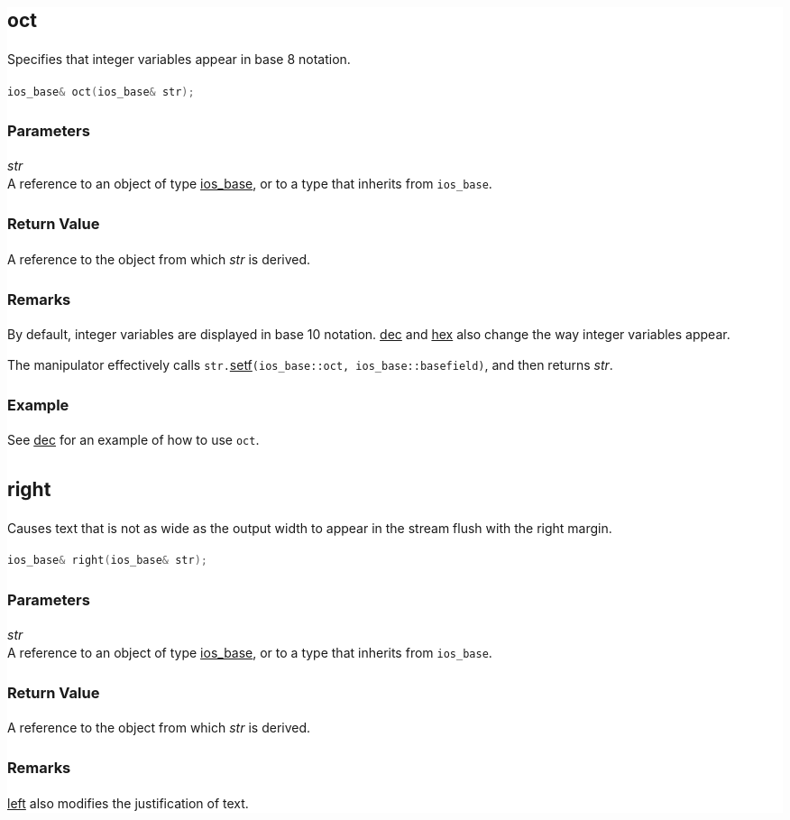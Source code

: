 ## <a name="oct"></a> oct

Specifies that integer variables appear in base 8 notation.

```cpp
ios_base& oct(ios_base& str);
```

### Parameters

*str*\
A reference to an object of type [ios_base](../standard-library/ios-base-class.md), or to a type that inherits from `ios_base`.

### Return Value

A reference to the object from which *str* is derived.

### Remarks

By default, integer variables are displayed in base 10 notation. [dec](../standard-library/ios-functions.md#dec) and [hex](../standard-library/ios-functions.md#hex) also change the way integer variables appear.

The manipulator effectively calls `str.`[setf](../standard-library/ios-base-class.md#setf)`(ios_base::oct, ios_base::basefield)`, and then returns *str*.

### Example

See [dec](../standard-library/ios-functions.md#dec) for an example of how to use `oct`.

## <a name="right"></a> right

Causes text that is not as wide as the output width to appear in the stream flush with the right margin.

```cpp
ios_base& right(ios_base& str);
```

### Parameters

*str*\
A reference to an object of type [ios_base](../standard-library/ios-base-class.md), or to a type that inherits from `ios_base`.

### Return Value

A reference to the object from which *str* is derived.

### Remarks

[left](../standard-library/ios-functions.md#left) also modifies the justification of text.
